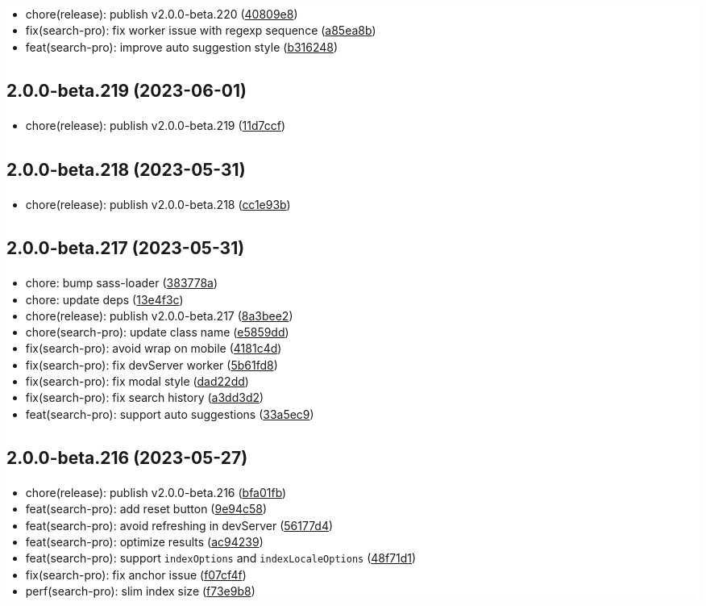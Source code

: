 - chore(release): publish v2.0.0-beta.220 ([40809e8](https://github.com/vuepress-theme-hope/vuepress-theme-hope/commit/40809e8))
- fix(search-pro): fix worker issue with regexp sequence ([a85ea8b](https://github.com/vuepress-theme-hope/vuepress-theme-hope/commit/a85ea8b))
- feat(search-pro): improve auto suggestion style ([b316248](https://github.com/vuepress-theme-hope/vuepress-theme-hope/commit/b316248))

## 2.0.0-beta.219 (2023-06-01)

- chore(release): publish v2.0.0-beta.219 ([11d7ccf](https://github.com/vuepress-theme-hope/vuepress-theme-hope/commit/11d7ccf))

## 2.0.0-beta.218 (2023-05-31)

- chore(release): publish v2.0.0-beta.218 ([cc1e93b](https://github.com/vuepress-theme-hope/vuepress-theme-hope/commit/cc1e93b))

## 2.0.0-beta.217 (2023-05-31)

- chore: bump sass-loader ([383778a](https://github.com/vuepress-theme-hope/vuepress-theme-hope/commit/383778a))
- chore: update deps ([13e4f3c](https://github.com/vuepress-theme-hope/vuepress-theme-hope/commit/13e4f3c))
- chore(release): publish v2.0.0-beta.217 ([8a3bee2](https://github.com/vuepress-theme-hope/vuepress-theme-hope/commit/8a3bee2))
- chore(search-pro): update class name ([e5859dd](https://github.com/vuepress-theme-hope/vuepress-theme-hope/commit/e5859dd))
- fix(search-pro): avoid wrap on mobile ([4181c4d](https://github.com/vuepress-theme-hope/vuepress-theme-hope/commit/4181c4d))
- fix(search-pro): fix devServer worker ([5b61fd8](https://github.com/vuepress-theme-hope/vuepress-theme-hope/commit/5b61fd8))
- fix(search-pro): fix modal style ([dad22dd](https://github.com/vuepress-theme-hope/vuepress-theme-hope/commit/dad22dd))
- fix(search-pro): fix search history ([a3dd3d2](https://github.com/vuepress-theme-hope/vuepress-theme-hope/commit/a3dd3d2))
- feat(search-pro): support auto suggestions ([33a5ec9](https://github.com/vuepress-theme-hope/vuepress-theme-hope/commit/33a5ec9))

## 2.0.0-beta.216 (2023-05-27)

- chore(release): publish v2.0.0-beta.216 ([bfa01fb](https://github.com/vuepress-theme-hope/vuepress-theme-hope/commit/bfa01fb))
- feat(search-pro): add reset button ([9e94c58](https://github.com/vuepress-theme-hope/vuepress-theme-hope/commit/9e94c58))
- feat(search-pro): avoid refreshing in devServer ([56177d4](https://github.com/vuepress-theme-hope/vuepress-theme-hope/commit/56177d4))
- feat(search-pro): optimize results ([ac94239](https://github.com/vuepress-theme-hope/vuepress-theme-hope/commit/ac94239))
- feat(search-pro): support `indexOptions` and `indexLocaleOptions` ([48f71d1](https://github.com/vuepress-theme-hope/vuepress-theme-hope/commit/48f71d1))
- fix(search-pro): fix anchor issue ([f07cf4f](https://github.com/vuepress-theme-hope/vuepress-theme-hope/commit/f07cf4f))
- perf(search-pro): slim index size ([f73e9b8](https://github.com/vuepress-theme-hope/vuepress-theme-hope/commit/f73e9b8))
